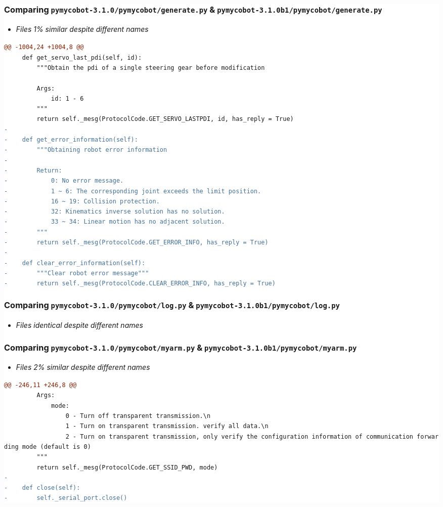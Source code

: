### Comparing `pymycobot-3.1.0/pymycobot/generate.py` & `pymycobot-3.1.0b1/pymycobot/generate.py`

 * *Files 1% similar despite different names*

```diff
@@ -1004,24 +1004,8 @@
     def get_servo_last_pdi(self, id):
         """Obtain the pdi of a single steering gear before modification
         
         Args:
             id: 1 - 6
         """
         return self._mesg(ProtocolCode.GET_SERVO_LASTPDI, id, has_reply = True)
-    
-    def get_error_information(self):
-        """Obtaining robot error information
-        
-        Return:
-            0: No error message.
-            1 ~ 6: The corresponding joint exceeds the limit position.
-            16 ~ 19: Collision protection.
-            32: Kinematics inverse solution has no solution.
-            33 ~ 34: Linear motion has no adjacent solution.
-        """
-        return self._mesg(ProtocolCode.GET_ERROR_INFO, has_reply = True)
-    
-    def clear_error_information(self):
-        """Clear robot error message"""
-        return self._mesg(ProtocolCode.CLEAR_ERROR_INFO, has_reply = True)
```

### Comparing `pymycobot-3.1.0/pymycobot/log.py` & `pymycobot-3.1.0b1/pymycobot/log.py`

 * *Files identical despite different names*

### Comparing `pymycobot-3.1.0/pymycobot/myarm.py` & `pymycobot-3.1.0b1/pymycobot/myarm.py`

 * *Files 2% similar despite different names*

```diff
@@ -246,11 +246,8 @@
         Args:
             mode: 
                 0 - Turn off transparent transmission.\n
                 1 - Turn on transparent transmission. verify all data.\n
                 2 - Turn on transparent transmission, only verify the configuration information of communication forwarding mode (default is 0)
         """
         return self._mesg(ProtocolCode.GET_SSID_PWD, mode)
-    
-    def close(self):
-        self._serial_port.close()
```
